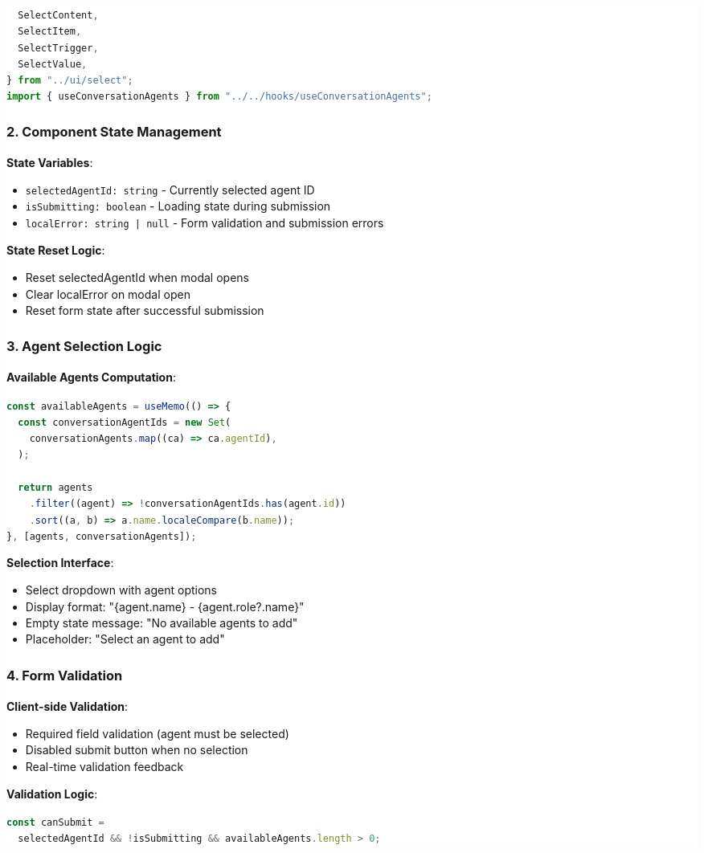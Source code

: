 ```typescript
  SelectContent,
  SelectItem,
  SelectTrigger,
  SelectValue,
} from "../ui/select";
import { useConversationAgents } from "../../hooks/useConversationAgents";
```

### 2. Component State Management

**State Variables**:

- `selectedAgentId: string` - Currently selected agent ID
- `isSubmitting: boolean` - Loading state during submission
- `localError: string | null` - Form validation and submission errors

**State Reset Logic**:

- Reset selectedAgentId when modal opens
- Clear localError on modal open
- Reset form state after successful submission

### 3. Agent Selection Logic

**Available Agents Computation**:

```typescript
const availableAgents = useMemo(() => {
  const conversationAgentIds = new Set(
    conversationAgents.map((ca) => ca.agentId),
  );

  return agents
    .filter((agent) => !conversationAgentIds.has(agent.id))
    .sort((a, b) => a.name.localeCompare(b.name));
}, [agents, conversationAgents]);
```

**Selection Interface**:

- Select dropdown with agent options
- Display format: "{agent.name} - {agent.role?.name}"
- Empty state message: "No available agents to add"
- Placeholder: "Select an agent to add"

### 4. Form Validation

**Client-side Validation**:

- Required field validation (agent must be selected)
- Disabled submit button when no selection
- Real-time validation feedback

**Validation Logic**:

```typescript
const canSubmit =
  selectedAgentId && !isSubmitting && availableAgents.length > 0;
```
